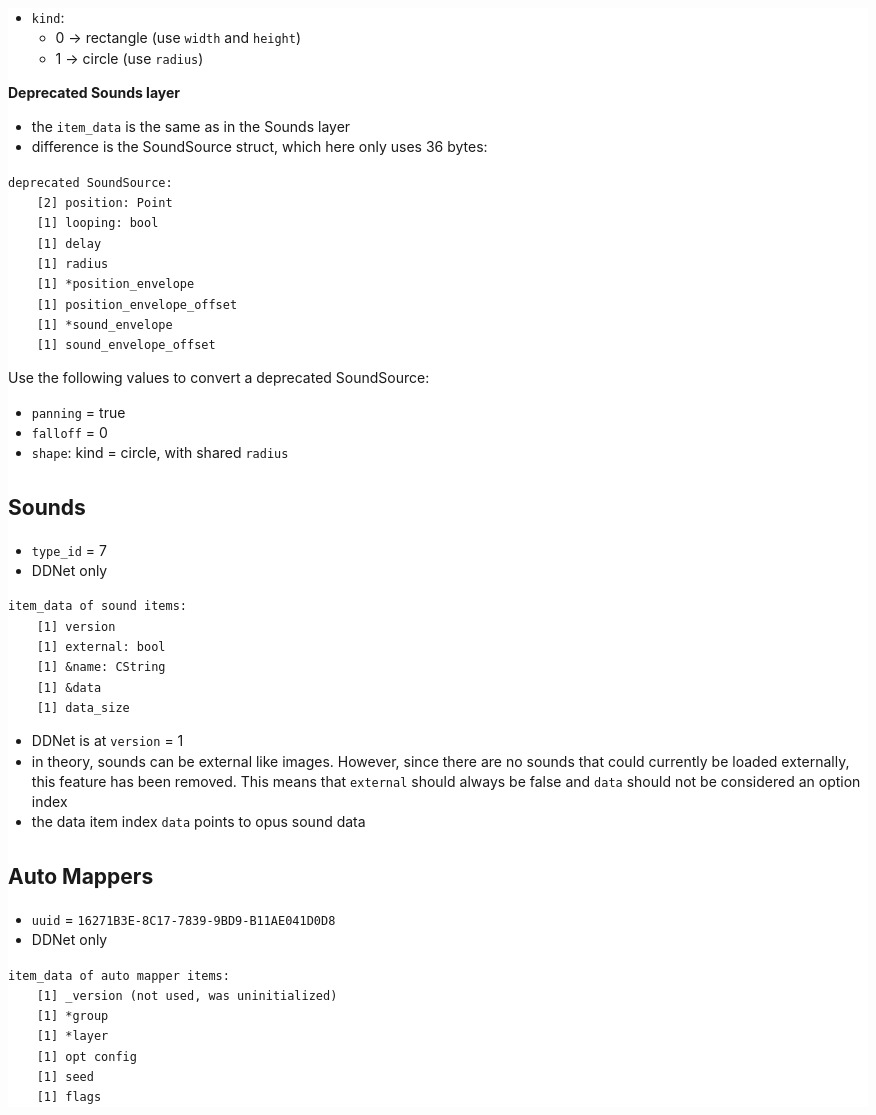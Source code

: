 - `kind`:
    - 0 -> rectangle (use `width` and `height`)
    - 1 -> circle (use `radius`)

**Deprecated Sounds layer**

- the `item_data` is the same as in the Sounds layer
- difference is the SoundSource struct, which here only uses 36 bytes:

```
deprecated SoundSource:
    [2] position: Point
    [1] looping: bool
    [1] delay
    [1] radius
    [1] *position_envelope
    [1] position_envelope_offset
    [1] *sound_envelope
    [1] sound_envelope_offset
```

Use the following values to convert a deprecated SoundSource:
- `panning` = true
- `falloff` = 0
- `shape`: kind = circle, with shared `radius`

Sounds
------

- `type_id` = 7
- DDNet only

```
item_data of sound items:
    [1] version
    [1] external: bool
    [1] &name: CString
    [1] &data
    [1] data_size
```

- DDNet is at `version` = 1
- in theory, sounds can be external like images.
However, since there are no sounds that could currently be loaded externally, this feature has been removed.
This means that `external` should always be false and `data` should not be considered an option index
- the data item index `data` points to opus sound data

Auto Mappers
------------

- `uuid` = `16271B3E-8C17-7839-9BD9-B11AE041D0D8`
- DDNet only

```
item_data of auto mapper items:
    [1] _version (not used, was uninitialized)
    [1] *group
    [1] *layer
    [1] opt config
    [1] seed
    [1] flags
```
